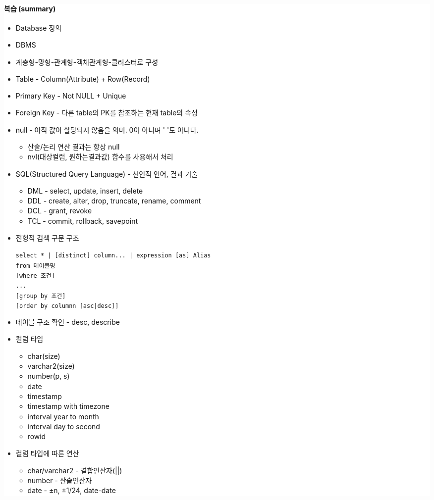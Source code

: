 

#### 복습 (summary)

- Database 정의

- DBMS

- 계층형-망형-관계형-객체관계형-클러스터로 구성

- Table - Column(Attribute) + Row(Record)

- Primary Key - Not NULL + Unique

- Foreign Key - 다른 table의 PK를 참조하는 현재 table의 속성

- null - 아직 값이 할당되지 않음을 의미. 0이 아니며 ' '도 아니다. 

  - 산술/논리 연산 결과는 항상 null
  - nvl(대상컬럼, 원하는결과값) 함수를 사용해서 처리

- SQL(Structured Query Language) - 선언적 언어, 결과 기술

  - DML - select, update, insert, delete
  - DDL - create, alter, drop, truncate, rename, comment
  - DCL - grant, revoke
  - TCL - commit, rollback, savepoint

- 전형적 검색 구문 구조

  ```
  select * | [distinct] column... | expression [as] Alias
  from 테이블명
  [where 조건]
  ...
  [group by 조건]
  [order by columnn [asc|desc]]
  
  ```

- 테이블 구조 확인 - desc, describe

- 컬럼 타입

  - char(size)
  - varchar2(size)
  - number(p, s)
  - date
  - timestamp
  - timestamp with timezone
  - interval year to month
  - interval day to second
  - rowid

- 컬럼 타입에 따른 연산

  - char/varchar2 -  결합연산자(||)
  - number - 산술연산자
  - date - ±n, ±1/24, date-date
